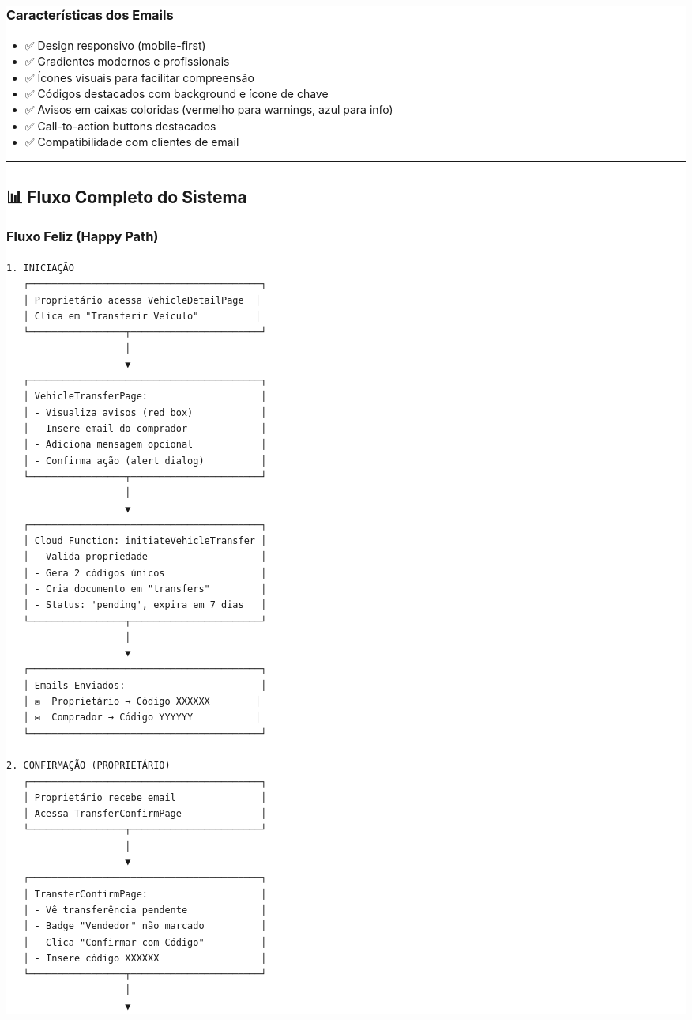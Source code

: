### Características dos Emails
- ✅ Design responsivo (mobile-first)
- ✅ Gradientes modernos e profissionais
- ✅ Ícones visuais para facilitar compreensão
- ✅ Códigos destacados com background e ícone de chave
- ✅ Avisos em caixas coloridas (vermelho para warnings, azul para info)
- ✅ Call-to-action buttons destacados
- ✅ Compatibilidade com clientes de email

---

## 📊 Fluxo Completo do Sistema

### Fluxo Feliz (Happy Path)

```
1. INICIAÇÃO
   ┌─────────────────────────────────────────┐
   │ Proprietário acessa VehicleDetailPage  │
   │ Clica em "Transferir Veículo"          │
   └─────────────────┬───────────────────────┘
                     │
                     ▼
   ┌─────────────────────────────────────────┐
   │ VehicleTransferPage:                    │
   │ - Visualiza avisos (red box)            │
   │ - Insere email do comprador             │
   │ - Adiciona mensagem opcional            │
   │ - Confirma ação (alert dialog)          │
   └─────────────────┬───────────────────────┘
                     │
                     ▼
   ┌─────────────────────────────────────────┐
   │ Cloud Function: initiateVehicleTransfer │
   │ - Valida propriedade                    │
   │ - Gera 2 códigos únicos                 │
   │ - Cria documento em "transfers"         │
   │ - Status: 'pending', expira em 7 dias   │
   └─────────────────┬───────────────────────┘
                     │
                     ▼
   ┌─────────────────────────────────────────┐
   │ Emails Enviados:                        │
   │ ✉️  Proprietário → Código XXXXXX        │
   │ ✉️  Comprador → Código YYYYYY           │
   └─────────────────────────────────────────┘

2. CONFIRMAÇÃO (PROPRIETÁRIO)
   ┌─────────────────────────────────────────┐
   │ Proprietário recebe email               │
   │ Acessa TransferConfirmPage              │
   └─────────────────┬───────────────────────┘
                     │
                     ▼
   ┌─────────────────────────────────────────┐
   │ TransferConfirmPage:                    │
   │ - Vê transferência pendente             │
   │ - Badge "Vendedor" não marcado          │
   │ - Clica "Confirmar com Código"          │
   │ - Insere código XXXXXX                  │
   └─────────────────┬───────────────────────┘
                     │
                     ▼
```